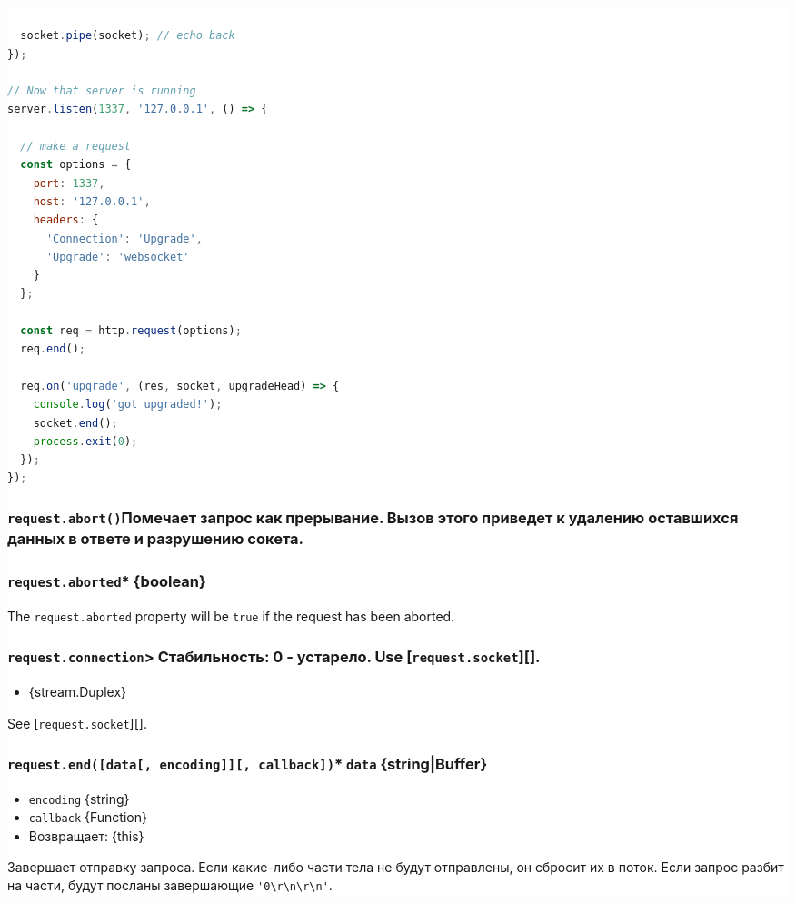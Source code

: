 ```js

  socket.pipe(socket); // echo back
});

// Now that server is running
server.listen(1337, '127.0.0.1', () => {

  // make a request
  const options = {
    port: 1337,
    host: '127.0.0.1',
    headers: {
      'Connection': 'Upgrade',
      'Upgrade': 'websocket'
    }
  };

  const req = http.request(options);
  req.end();

  req.on('upgrade', (res, socket, upgradeHead) => {
    console.log('got upgraded!');
    socket.end();
    process.exit(0);
  });
});
```

### `request.abort()`Помечает запрос как прерывание. Вызов этого приведет к удалению оставшихся данных в ответе и разрушению сокета.

### `request.aborted`* {boolean}

The `request.aborted` property will be `true` if the request has been aborted.

### `request.connection`> Стабильность: 0 - устарело. Use [`request.socket`][].

* {stream.Duplex}

See [`request.socket`][].

### `request.end([data[, encoding]][, callback])`* `data` {string|Buffer}
* `encoding` {string}
* `callback` {Function}
* Возвращает: {this}

Завершает отправку запроса. Если какие-либо части тела не будут отправлены, он сбросит их в поток. Если запрос разбит на части, будут посланы завершающие `'0\r\n\r\n'`.
